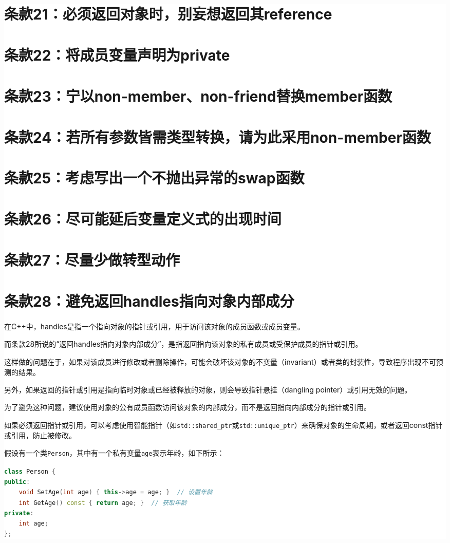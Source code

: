 

# 条款21：必须返回对象时，别妄想返回其reference



# 条款22：将成员变量声明为private



# 条款23：宁以non-member、non-friend替换member函数



# 条款24：若所有参数皆需类型转换，请为此采用non-member函数



# 条款25：考虑写出一个不抛出异常的swap函数



# 条款26：尽可能延后变量定义式的出现时间



# 条款27：尽量少做转型动作







# 条款28：避免返回handles指向对象内部成分

在C++中，handles是指一个指向对象的指针或引用，用于访问该对象的成员函数或成员变量。

而条款28所说的“返回handles指向对象内部成分”，是指返回指向该对象的私有成员或受保护成员的指针或引用。 

这样做的问题在于，如果对该成员进行修改或者删除操作，可能会破坏该对象的不变量（invariant）或者类的封装性，导致程序出现不可预测的结果。

另外，如果返回的指针或引用是指向临时对象或已经被释放的对象，则会导致指针悬挂（dangling pointer）或引用无效的问题。 

为了避免这种问题，建议使用对象的公有成员函数访问该对象的内部成分，而不是返回指向内部成分的指针或引用。

如果必须返回指针或引用，可以考虑使用智能指针（如`std::shared_ptr`或`std::unique_ptr`）来确保对象的生命周期，或者返回const指针或引用，防止被修改。

假设有一个类`Person`，其中有一个私有变量`age`表示年龄，如下所示：

```C++
class Person {
public:
    void SetAge(int age) { this->age = age; }  // 设置年龄
    int GetAge() const { return age; }  // 获取年龄
private:
    int age;
};
```
